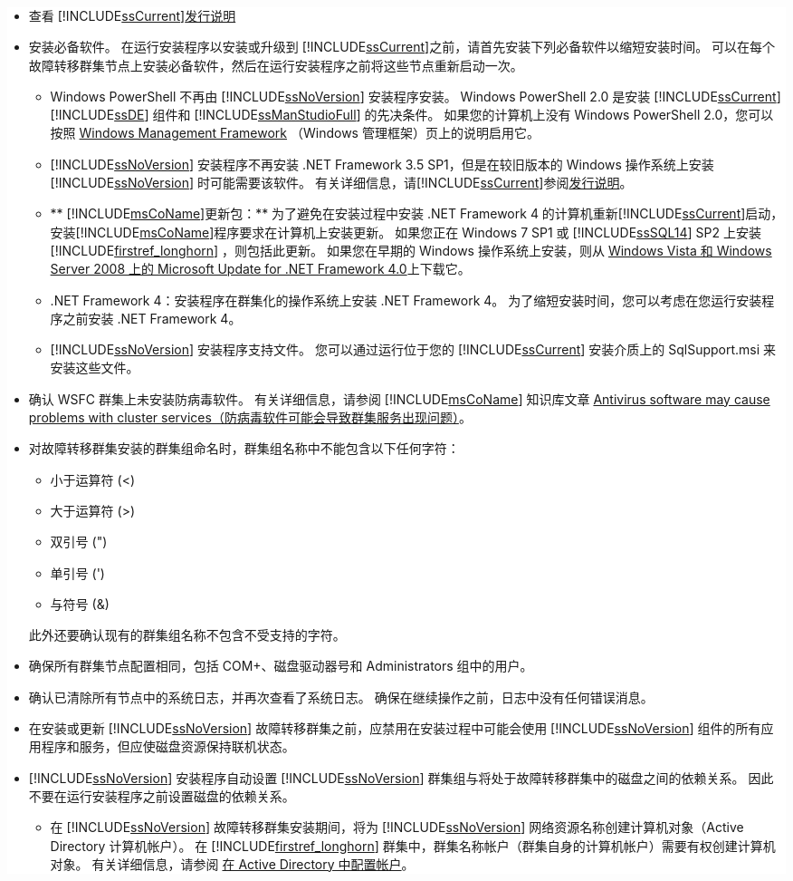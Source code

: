 -   查看 [!INCLUDE[ssCurrent](../../../includes/sscurrent-md.md)][发行说明](https://go.microsoft.com/fwlink/?LinkId=296445)  
  
-   安装必备软件。 在运行安装程序以安装或升级到 [!INCLUDE[ssCurrent](../../../includes/sscurrent-md.md)]之前，请首先安装下列必备软件以缩短安装时间。 可以在每个故障转移群集节点上安装必备软件，然后在运行安装程序之前将这些节点重新启动一次。  
  
    -   Windows PowerShell 不再由 [!INCLUDE[ssNoVersion](../../../includes/ssnoversion-md.md)] 安装程序安装。 Windows PowerShell 2.0 是安装 [!INCLUDE[ssCurrent](../../../includes/sscurrent-md.md)][!INCLUDE[ssDE](../../../includes/ssde-md.md)] 组件和 [!INCLUDE[ssManStudioFull](../../../includes/ssmanstudiofull-md.md)] 的先决条件。 如果您的计算机上没有 Windows PowerShell 2.0，您可以按照 [Windows Management Framework](https://go.microsoft.com/fwlink/?LinkId=186214) （Windows 管理框架）页上的说明启用它。  
  
    -   [!INCLUDE[ssNoVersion](../../../includes/ssnoversion-md.md)] 安装程序不再安装 .NET Framework 3.5 SP1，但是在较旧版本的 Windows 操作系统上安装 [!INCLUDE[ssNoVersion](../../../includes/ssnoversion-md.md)] 时可能需要该软件。 有关详细信息，请[!INCLUDE[ssCurrent](../../../includes/sscurrent-md.md)]参阅[发行说明](https://go.microsoft.com/fwlink/?LinkId=296445)。  
  
    -   ** [!INCLUDE[msCoName](../../../includes/msconame-md.md)]更新包：** 为了避免在安装过程中安装 .NET Framework 4 的计算机重新[!INCLUDE[ssCurrent](../../../includes/sscurrent-md.md)]启动，安装[!INCLUDE[msCoName](../../../includes/msconame-md.md)]程序要求在计算机上安装更新。  如果您正在 Windows 7 SP1 或 [!INCLUDE[ssSQL14](../../../includes/sssql14-md.md)] SP2 上安装 [!INCLUDE[firstref_longhorn](../../../includes/firstref-longhorn-md.md)] ，则包括此更新。 如果您在早期的 Windows 操作系统上安装，则从 [Windows Vista 和 Windows Server 2008 上的 Microsoft Update for .NET Framework 4.0](https://go.microsoft.com/fwlink/?LinkId=198093)上下载它。  
  
    -   .NET Framework 4：安装程序在群集化的操作系统上安装 .NET Framework 4。 为了缩短安装时间，您可以考虑在您运行安装程序之前安装 .NET Framework 4。  
  
    -   [!INCLUDE[ssNoVersion](../../../includes/ssnoversion-md.md)] 安装程序支持文件。 您可以通过运行位于您的 [!INCLUDE[ssCurrent](../../../includes/sscurrent-md.md)] 安装介质上的 SqlSupport.msi 来安装这些文件。  
  
-   确认 WSFC 群集上未安装防病毒软件。 有关详细信息，请参阅 [!INCLUDE[msCoName](../../../includes/msconame-md.md)] 知识库文章 [Antivirus software may cause problems with cluster services（防病毒软件可能会导致群集服务出现问题）](https://go.microsoft.com/fwlink/?LinkId=116986)。  
  
-   对故障转移群集安装的群集组命名时，群集组名称中不能包含以下任何字符：  
  
    -   小于运算符 (\<)  
  
    -   大于运算符 (>)  
  
    -   双引号 (")  
  
    -   单引号 (')  
  
    -   与符号 (&)  
  
     此外还要确认现有的群集组名称不包含不受支持的字符。  
  
-   确保所有群集节点配置相同，包括 COM+、磁盘驱动器号和 Administrators 组中的用户。  
  
-   确认已清除所有节点中的系统日志，并再次查看了系统日志。 确保在继续操作之前，日志中没有任何错误消息。  
  
-   在安装或更新 [!INCLUDE[ssNoVersion](../../../includes/ssnoversion-md.md)] 故障转移群集之前，应禁用在安装过程中可能会使用 [!INCLUDE[ssNoVersion](../../../includes/ssnoversion-md.md)] 组件的所有应用程序和服务，但应使磁盘资源保持联机状态。  
  
-   [!INCLUDE[ssNoVersion](../../../includes/ssnoversion-md.md)] 安装程序自动设置 [!INCLUDE[ssNoVersion](../../../includes/ssnoversion-md.md)] 群集组与将处于故障转移群集中的磁盘之间的依赖关系。 因此不要在运行安装程序之前设置磁盘的依赖关系。  
  
    -   在 [!INCLUDE[ssNoVersion](../../../includes/ssnoversion-md.md)] 故障转移群集安装期间，将为 [!INCLUDE[ssNoVersion](../../../includes/ssnoversion-md.md)] 网络资源名称创建计算机对象（Active Directory 计算机帐户）。 在 [!INCLUDE[firstref_longhorn](../../../includes/firstref-longhorn-md.md)] 群集中，群集名称帐户（群集自身的计算机帐户）需要有权创建计算机对象。 有关详细信息，请参阅 [在 Active Directory 中配置帐户](https://technet.microsoft.com/library/cc731002\(WS.10\).aspx)。  
  